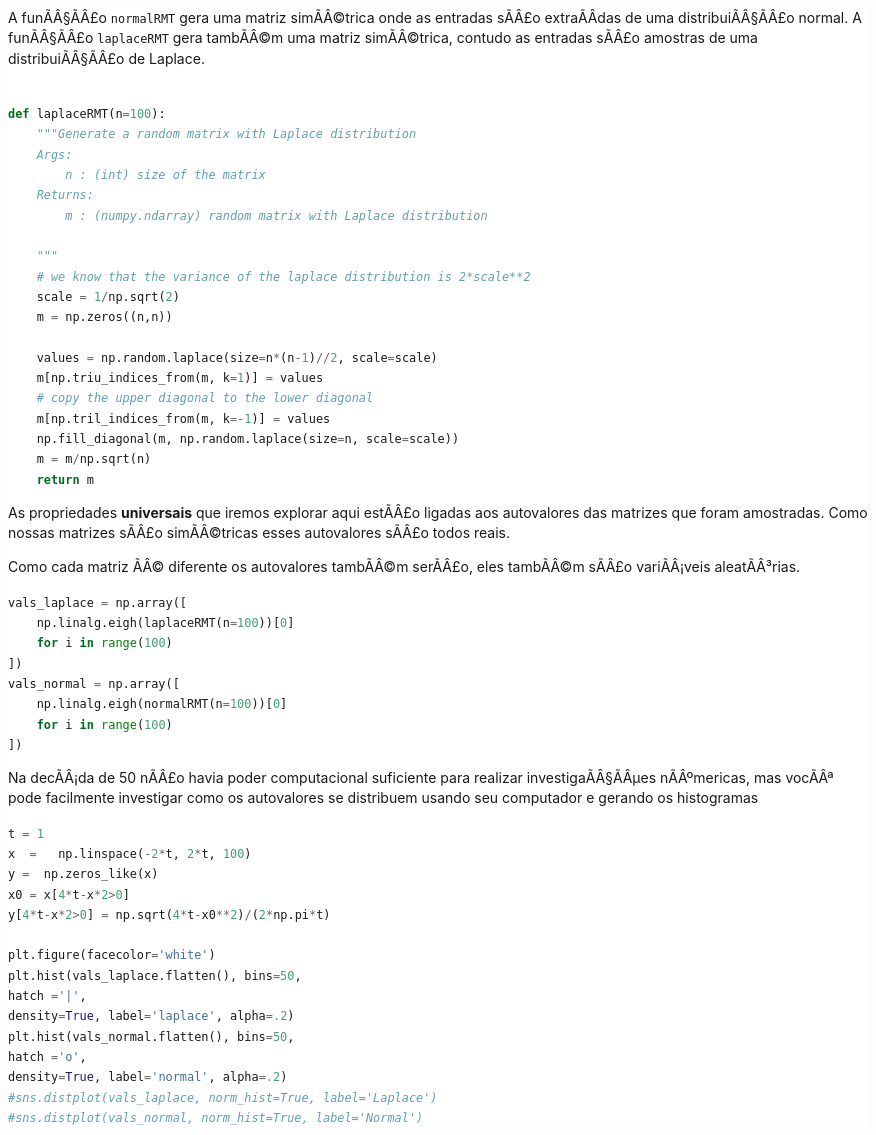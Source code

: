 
A funÃÂ§ÃÂ£o `normalRMT` gera uma matriz simÃÂ©trica onde as entradas sÃÂ£o extraÃÂ­das de uma distribuiÃÂ§ÃÂ£o normal. A funÃÂ§ÃÂ£o `laplaceRMT` gera tambÃÂ©m uma matriz simÃÂ©trica, contudo as entradas sÃÂ£o amostras de uma distribuiÃÂ§ÃÂ£o de Laplace.


```python

def laplaceRMT(n=100):
    """Generate a random matrix with Laplace distribution
    Args:
        n : (int) size of the matrix
    Returns:
        m : (numpy.ndarray) random matrix with Laplace distribution

    """
    # we know that the variance of the laplace distribution is 2*scale**2
    scale = 1/np.sqrt(2)
    m = np.zeros((n,n))

    values = np.random.laplace(size=n*(n-1)//2, scale=scale)
    m[np.triu_indices_from(m, k=1)] = values
    # copy the upper diagonal to the lower diagonal
    m[np.tril_indices_from(m, k=-1)] = values 
    np.fill_diagonal(m, np.random.laplace(size=n, scale=scale))
    m = m/np.sqrt(n)
    return m
```

As propriedades **universais** que iremos explorar aqui estÃÂ£o ligadas aos autovalores das matrizes que foram amostradas. Como nossas matrizes sÃÂ£o simÃÂ©tricas  esses autovalores sÃÂ£o todos reais.

Como cada matriz ÃÂ© diferente os autovalores tambÃÂ©m serÃÂ£o, eles tambÃÂ©m sÃÂ£o variÃÂ¡veis aleatÃÂ³rias.


```python
vals_laplace = np.array([
    np.linalg.eigh(laplaceRMT(n=100))[0]
    for i in range(100)
])
vals_normal = np.array([
    np.linalg.eigh(normalRMT(n=100))[0]
    for i in range(100)
])
```

Na decÃÂ¡da de 50 nÃÂ£o havia poder computacional 
suficiente para realizar investigaÃÂ§ÃÂµes nÃÂºmericas, mas vocÃÂª pode facilmente investigar como os  autovalores se distribuem usando seu computador e gerando os histogramas


```python
t = 1
x  =   np.linspace(-2*t, 2*t, 100)
y =  np.zeros_like(x)
x0 = x[4*t-x*2>0]
y[4*t-x*2>0] = np.sqrt(4*t-x0**2)/(2*np.pi*t)

plt.figure(facecolor='white')
plt.hist(vals_laplace.flatten(), bins=50, 
hatch ='|',
density=True, label='laplace', alpha=.2)
plt.hist(vals_normal.flatten(), bins=50,
hatch ='o', 
density=True, label='normal', alpha=.2)
#sns.distplot(vals_laplace, norm_hist=True, label='Laplace')
#sns.distplot(vals_normal, norm_hist=True, label='Normal')
```